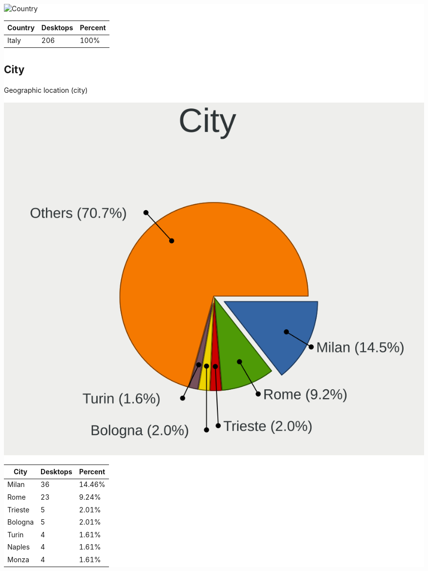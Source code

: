 ![Country](./images/pie_chart_bsd/node_location.svg)


| Country | Desktops | Percent |
|---------|----------|---------|
| Italy   | 206      | 100%    |

City
----

Geographic location (city)

![City](./images/pie_chart_bsd/node_city.svg)


| City                  | Desktops | Percent |
|-----------------------|----------|---------|
| Milan                 | 36       | 14.46%  |
| Rome                  | 23       | 9.24%   |
| Trieste               | 5        | 2.01%   |
| Bologna               | 5        | 2.01%   |
| Turin                 | 4        | 1.61%   |
| Naples                | 4        | 1.61%   |
| Monza                 | 4        | 1.61%   |